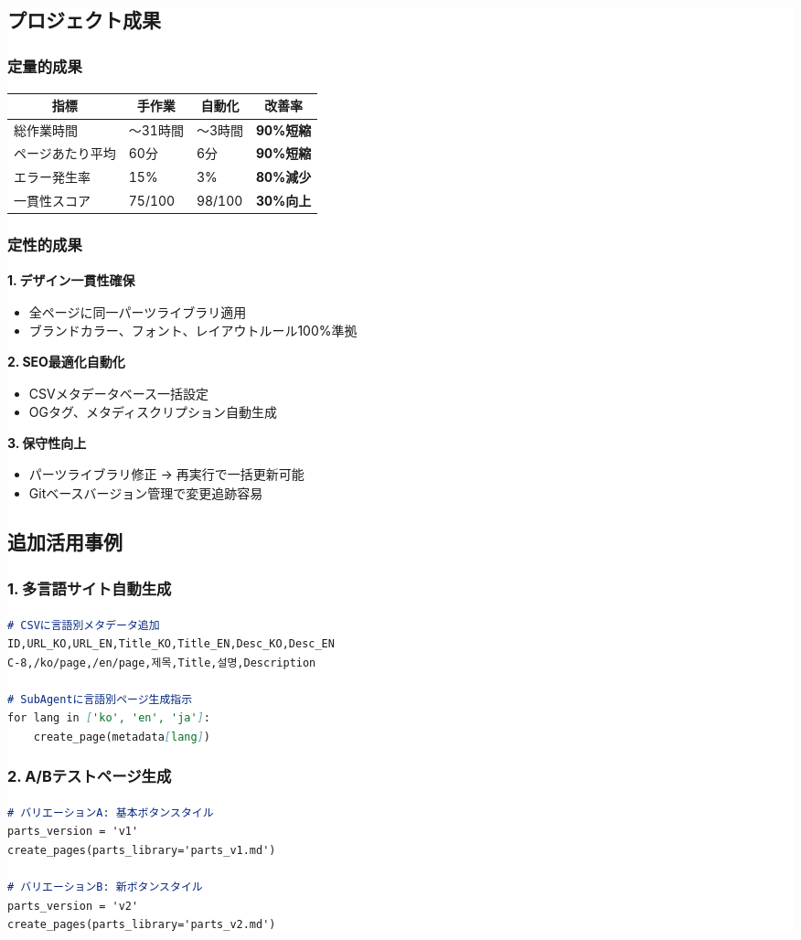## プロジェクト成果

### 定量的成果

| 指標 | 手作業 | 自動化 | 改善率 |
|------|--------|--------|--------|
| 総作業時間 | 〜31時間 | 〜3時間 | **90%短縮** |
| ページあたり平均 | 60分 | 6分 | **90%短縮** |
| エラー発生率 | 15% | 3% | **80%減少** |
| 一貫性スコア | 75/100 | 98/100 | **30%向上** |

### 定性的成果

**1. デザイン一貫性確保**
- 全ページに同一パーツライブラリ適用
- ブランドカラー、フォント、レイアウトルール100%準拠

**2. SEO最適化自動化**
- CSVメタデータベース一括設定
- OGタグ、メタディスクリプション自動生成

**3. 保守性向上**
- パーツライブラリ修正 → 再実行で一括更新可能
- Gitベースバージョン管理で変更追跡容易

## 追加活用事例

### 1. 多言語サイト自動生成

```markdown
# CSVに言語別メタデータ追加
ID,URL_KO,URL_EN,Title_KO,Title_EN,Desc_KO,Desc_EN
C-8,/ko/page,/en/page,제목,Title,설명,Description

# SubAgentに言語別ページ生成指示
for lang in ['ko', 'en', 'ja']:
    create_page(metadata[lang])
```

### 2. A/Bテストページ生成

```markdown
# バリエーションA: 基本ボタンスタイル
parts_version = 'v1'
create_pages(parts_library='parts_v1.md')

# バリエーションB: 新ボタンスタイル
parts_version = 'v2'
create_pages(parts_library='parts_v2.md')
```
